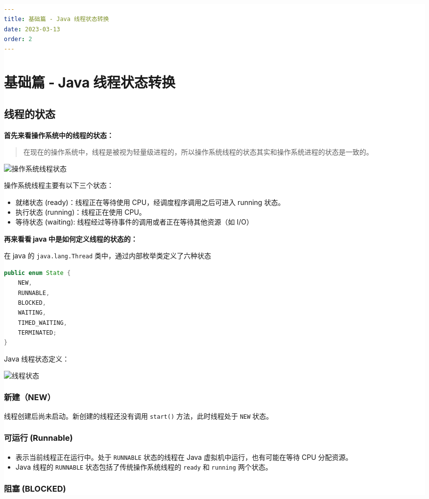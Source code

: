 ```yaml
---
title: 基础篇 - Java 线程状态转换
date: 2023-03-13
order: 2
---
```


# 基础篇 - Java 线程状态转换

## 线程的状态

**首先来看操作系统中的线程的状态：**

> 在现在的操作系统中，线程是被视为轻量级进程的，所以操作系统线程的状态其实和操作系统进程的状态是一致的。

![操作系统线程状态](https://cdn.jsdelivr.net/gh/AlexChen68/OSS@master/blog/java/system_thread_state.png)


操作系统线程主要有以下三个状态：

- 就绪状态 (ready)：线程正在等待使用 CPU，经调度程序调用之后可进入 running 状态。
- 执行状态 (running)：线程正在使用 CPU。
- 等待状态 (waiting): 线程经过等待事件的调用或者正在等待其他资源（如 I/O）

**再来看看 java 中是如何定义线程的状态的：**

在 java 的 `java.lang.Thread` 类中，通过内部枚举类定义了六种状态

```java
public enum State {
    NEW,
    RUNNABLE,
    BLOCKED,
    WAITING,
    TIMED_WAITING,
    TERMINATED;
}
```

Java 线程状态定义：

![线程状态](https://cdn.jsdelivr.net/gh/AlexChen68/OSS@master/blog/java/juc_thread_state.png)

### 新建（NEW）

线程创建后尚未启动。新创建的线程还没有调用 `start()` 方法，此时线程处于 `NEW` 状态。

### 可运行 (Runnable)

- 表示当前线程正在运行中。处于 `RUNNABLE` 状态的线程在 Java 虚拟机中运行，也有可能在等待 CPU 分配资源。
- Java 线程的 `RUNNABLE` 状态包括了传统操作系统线程的 `ready` 和 `running` 两个状态。

### 阻塞 (BLOCKED)
